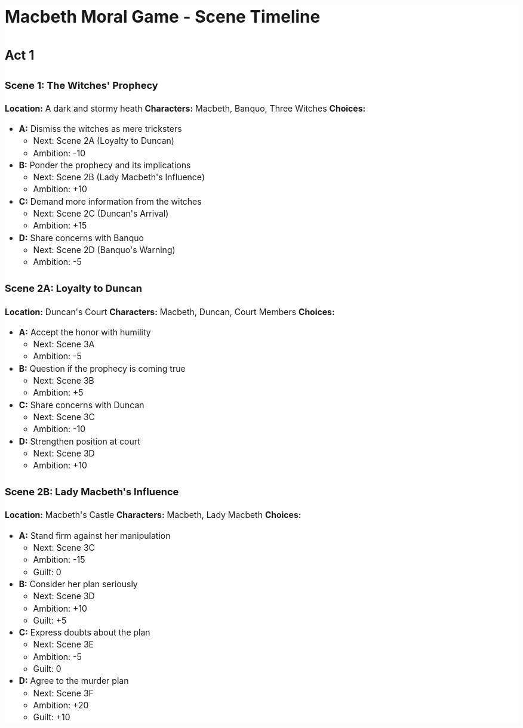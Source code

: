 # Macbeth Moral Game - Scene Timeline

## Act 1

### Scene 1: The Witches' Prophecy
**Location:** A dark and stormy heath
**Characters:** Macbeth, Banquo, Three Witches
**Choices:**
- **A:** Dismiss the witches as mere tricksters
  - Next: Scene 2A (Loyalty to Duncan)
  - Ambition: -10
- **B:** Ponder the prophecy and its implications
  - Next: Scene 2B (Lady Macbeth's Influence)
  - Ambition: +10
- **C:** Demand more information from the witches
  - Next: Scene 2C (Duncan's Arrival)
  - Ambition: +15
- **D:** Share concerns with Banquo
  - Next: Scene 2D (Banquo's Warning)
  - Ambition: -5

### Scene 2A: Loyalty to Duncan
**Location:** Duncan's Court
**Characters:** Macbeth, Duncan, Court Members
**Choices:**
- **A:** Accept the honor with humility
  - Next: Scene 3A
  - Ambition: -5
- **B:** Question if the prophecy is coming true
  - Next: Scene 3B
  - Ambition: +5
- **C:** Share concerns with Duncan
  - Next: Scene 3C
  - Ambition: -10
- **D:** Strengthen position at court
  - Next: Scene 3D
  - Ambition: +10

### Scene 2B: Lady Macbeth's Influence
**Location:** Macbeth's Castle
**Characters:** Macbeth, Lady Macbeth
**Choices:**
- **A:** Stand firm against her manipulation
  - Next: Scene 3C
  - Ambition: -15
  - Guilt: 0
- **B:** Consider her plan seriously
  - Next: Scene 3D
  - Ambition: +10
  - Guilt: +5
- **C:** Express doubts about the plan
  - Next: Scene 3E
  - Ambition: -5
  - Guilt: 0
- **D:** Agree to the murder plan
  - Next: Scene 3F
  - Ambition: +20
  - Guilt: +10
